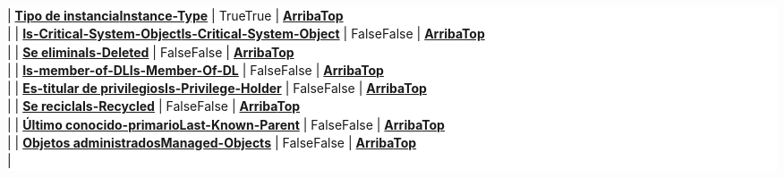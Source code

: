 | [<span data-ttu-id="91094-571">**Tipo de instancia**</span><span class="sxs-lookup"><span data-stu-id="91094-571">**Instance-Type**</span></span>](a-instancetype.md)                                            | <span data-ttu-id="91094-572">True</span><span class="sxs-lookup"><span data-stu-id="91094-572">True</span></span>      | [<span data-ttu-id="91094-573">**Arriba**</span><span class="sxs-lookup"><span data-stu-id="91094-573">**Top**</span></span>](c-top.md)<br/>  |
| [<span data-ttu-id="91094-574">**Is-Critical-System-Object**</span><span class="sxs-lookup"><span data-stu-id="91094-574">**Is-Critical-System-Object**</span></span>](a-iscriticalsystemobject.md)                      | <span data-ttu-id="91094-575">False</span><span class="sxs-lookup"><span data-stu-id="91094-575">False</span></span>     | [<span data-ttu-id="91094-576">**Arriba**</span><span class="sxs-lookup"><span data-stu-id="91094-576">**Top**</span></span>](c-top.md)<br/>  |
| [<span data-ttu-id="91094-577">**Se elimina**</span><span class="sxs-lookup"><span data-stu-id="91094-577">**Is-Deleted**</span></span>](a-isdeleted.md)                                                  | <span data-ttu-id="91094-578">False</span><span class="sxs-lookup"><span data-stu-id="91094-578">False</span></span>     | [<span data-ttu-id="91094-579">**Arriba**</span><span class="sxs-lookup"><span data-stu-id="91094-579">**Top**</span></span>](c-top.md)<br/>  |
| [<span data-ttu-id="91094-580">**Is-member-of-DL**</span><span class="sxs-lookup"><span data-stu-id="91094-580">**Is-Member-Of-DL**</span></span>](a-memberof.md)                                              | <span data-ttu-id="91094-581">False</span><span class="sxs-lookup"><span data-stu-id="91094-581">False</span></span>     | [<span data-ttu-id="91094-582">**Arriba**</span><span class="sxs-lookup"><span data-stu-id="91094-582">**Top**</span></span>](c-top.md)<br/>  |
| [<span data-ttu-id="91094-583">**Es-titular de privilegios**</span><span class="sxs-lookup"><span data-stu-id="91094-583">**Is-Privilege-Holder**</span></span>](a-isprivilegeholder.md)                                 | <span data-ttu-id="91094-584">False</span><span class="sxs-lookup"><span data-stu-id="91094-584">False</span></span>     | [<span data-ttu-id="91094-585">**Arriba**</span><span class="sxs-lookup"><span data-stu-id="91094-585">**Top**</span></span>](c-top.md)<br/>  |
| [<span data-ttu-id="91094-586">**Se recicla**</span><span class="sxs-lookup"><span data-stu-id="91094-586">**Is-Recycled**</span></span>](a-isrecycled.md)                                                | <span data-ttu-id="91094-587">False</span><span class="sxs-lookup"><span data-stu-id="91094-587">False</span></span>     | [<span data-ttu-id="91094-588">**Arriba**</span><span class="sxs-lookup"><span data-stu-id="91094-588">**Top**</span></span>](c-top.md)<br/>  |
| [<span data-ttu-id="91094-589">**Último conocido-primario**</span><span class="sxs-lookup"><span data-stu-id="91094-589">**Last-Known-Parent**</span></span>](a-lastknownparent.md)                                     | <span data-ttu-id="91094-590">False</span><span class="sxs-lookup"><span data-stu-id="91094-590">False</span></span>     | [<span data-ttu-id="91094-591">**Arriba**</span><span class="sxs-lookup"><span data-stu-id="91094-591">**Top**</span></span>](c-top.md)<br/>  |
| [<span data-ttu-id="91094-592">**Objetos administrados**</span><span class="sxs-lookup"><span data-stu-id="91094-592">**Managed-Objects**</span></span>](a-managedobjects.md)                                        | <span data-ttu-id="91094-593">False</span><span class="sxs-lookup"><span data-stu-id="91094-593">False</span></span>     | [<span data-ttu-id="91094-594">**Arriba**</span><span class="sxs-lookup"><span data-stu-id="91094-594">**Top**</span></span>](c-top.md)<br/>  |
